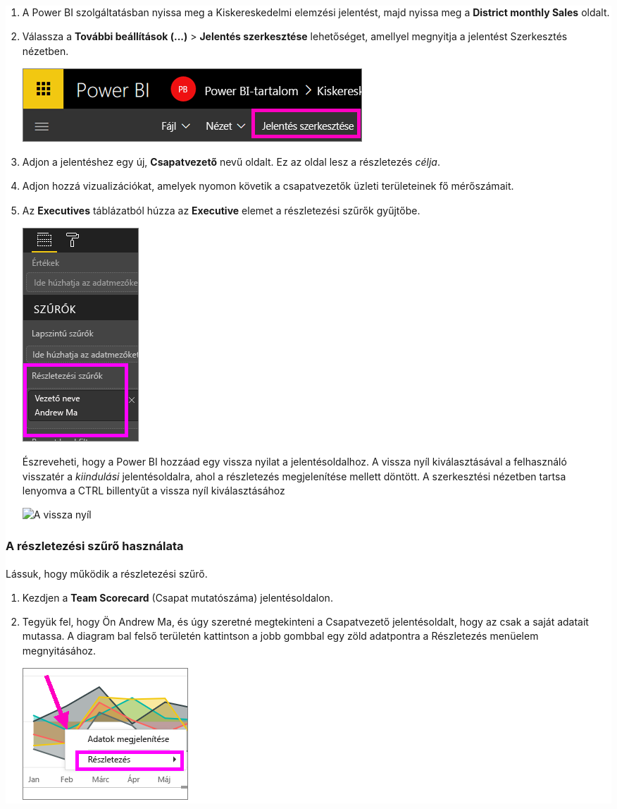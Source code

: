 1. A Power BI szolgáltatásban nyissa meg a Kiskereskedelmi elemzési jelentést, majd nyissa meg a **District monthly Sales** oldalt.

2. Válassza a **További beállítások (...)**  > **Jelentés szerkesztése** lehetőséget, amellyel megnyitja a jelentést Szerkesztés nézetben.
   
   ![Jelentés szerkesztése gomb](media/power-bi-report-add-filter/power-bi-edit-view.png)

1. Adjon a jelentéshez egy új, **Csapatvezető** nevű oldalt. Ez az oldal lesz a részletezés *célja*.
2. Adjon hozzá vizualizációkat, amelyek nyomon követik a csapatvezetők üzleti területeinek fő mérőszámait.    
3. Az **Executives** táblázatból húzza az **Executive** elemet a részletezési szűrők gyűjtőbe.    
   
    ![Érték Részletezési szűrőhöz adása](media/power-bi-report-add-filter/power-bi-drillthrough-filter.png)
   
    Észreveheti, hogy a Power BI hozzáad egy vissza nyilat a jelentésoldalhoz.  A vissza nyíl kiválasztásával a felhasználó visszatér a *kiindulási* jelentésoldalra, ahol a részletezés megjelenítése mellett döntött. A szerkesztési nézetben tartsa lenyomva a CTRL billentyűt a vissza nyíl kiválasztásához
   
     ![A vissza nyíl](media/power-bi-report-add-filter/power-bi-back-arrow.png)

### <a name="use-the-drillthrough-filter"></a>A részletezési szűrő használata
Lássuk, hogy működik a részletezési szűrő.

1. Kezdjen a **Team Scorecard** (Csapat mutatószáma) jelentésoldalon.    
2. Tegyük fel, hogy Ön Andrew Ma, és úgy szeretné megtekinteni a Csapatvezető jelentésoldalt, hogy az csak a saját adatait mutassa.  A diagram bal felső területén kattintson a jobb gombbal egy zöld adatpontra a Részletezés menüelem megnyitásához.
   
    ![A részletezési művelet indítása](media/power-bi-report-add-filter/power-bi-drillthrough.png)